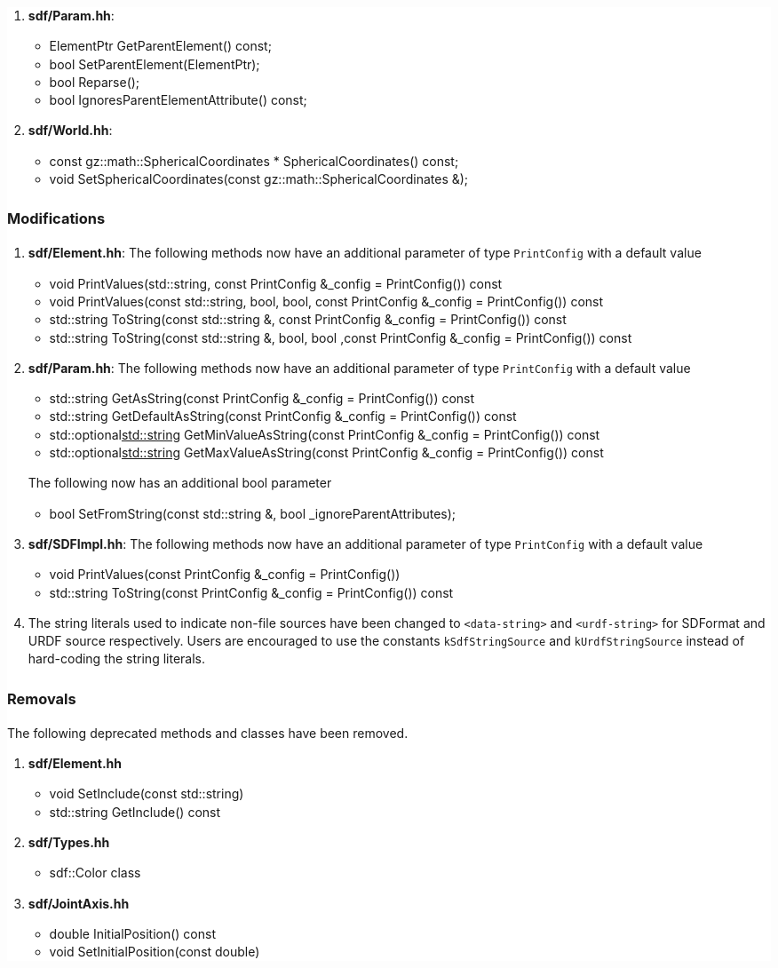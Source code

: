 1. **sdf/Param.hh**:
    + ElementPtr GetParentElement() const;
    + bool SetParentElement(ElementPtr);
    + bool Reparse();
    + bool IgnoresParentElementAttribute() const;

1. **sdf/World.hh**:
    + const gz::math::SphericalCoordinates * SphericalCoordinates() const;
    + void SetSphericalCoordinates(const gz::math::SphericalCoordinates &);

### Modifications

1. **sdf/Element.hh**: The following methods now have an additional parameter of
   type `PrintConfig` with a default value
    + void PrintValues(std::string, const PrintConfig &\_config = PrintConfig()) const
    + void PrintValues(const std::string, bool, bool, const PrintConfig &\_config = PrintConfig()) const
    + std::string ToString(const std::string &, const PrintConfig &\_config = PrintConfig()) const
    + std::string ToString(const std::string &, bool, bool ,const PrintConfig &\_config = PrintConfig()) const

1. **sdf/Param.hh**: The following methods now have an additional parameter of
   type `PrintConfig` with a default value
    + std::string GetAsString(const PrintConfig &\_config = PrintConfig()) const
    + std::string GetDefaultAsString(const PrintConfig &\_config = PrintConfig()) const
    + std::optional<std::string> GetMinValueAsString(const PrintConfig &\_config = PrintConfig()) const
    + std::optional<std::string> GetMaxValueAsString(const PrintConfig &\_config = PrintConfig()) const

    The following now has an additional bool parameter
    + bool SetFromString(const std::string &, bool \_ignoreParentAttributes);

1. **sdf/SDFImpl.hh**: The following methods now have an additional parameter of
   type `PrintConfig` with a default value
    + void PrintValues(const PrintConfig &\_config = PrintConfig())
    + std::string ToString(const PrintConfig &\_config = PrintConfig()) const

1. The string literals used to indicate non-file sources have been changed to
   `<data-string>` and `<urdf-string>` for SDFormat and URDF source
   respectively. Users are encouraged to use the constants `kSdfStringSource`
   and `kUrdfStringSource` instead of hard-coding the string literals.

### Removals

The following deprecated methods and classes have been removed.

1. **sdf/Element.hh**
    + void SetInclude(const std::string)
    + std::string GetInclude() const

1. **sdf/Types.hh**
    + sdf::Color class

1. **sdf/JointAxis.hh**
    + double InitialPosition() const
    + void SetInitialPosition(const double)
